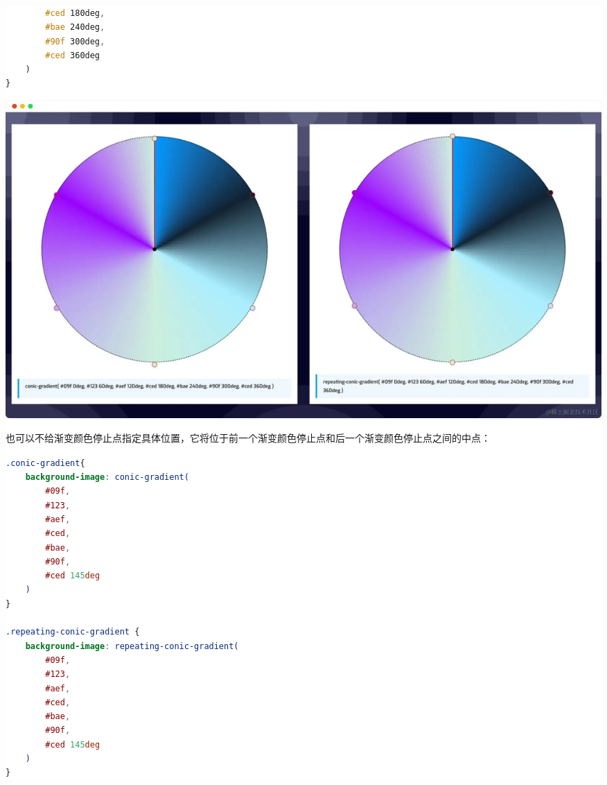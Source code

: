 ```CSS
        #ced 180deg, 
        #bae 240deg, 
        #90f 300deg, 
        #ced 360deg 
    )
}
```

![img](./images/496865a3a39d7105fa91159c4ab30ef7.webp )

也可以不给渐变颜色停止点指定具体位置，它将位于前一个渐变颜色停止点和后一个渐变颜色停止点之间的中点：

```CSS
.conic-gradient{
    background-image: conic-gradient( 
        #09f, 
        #123, 
        #aef, 
        #ced, 
        #bae, 
        #90f, 
        #ced 145deg 
    )
}

.repeating-conic-gradient {
    background-image: repeating-conic-gradient(
        #09f, 
        #123, 
        #aef, 
        #ced, 
        #bae, 
        #90f, 
        #ced 145deg 
    )
}
```
